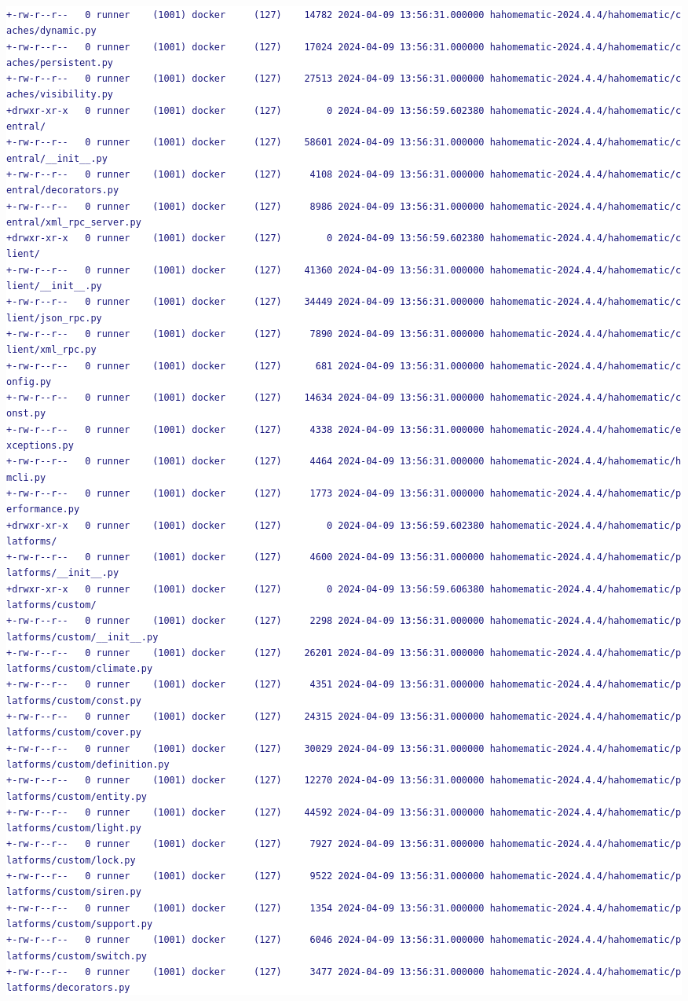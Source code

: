 ```diff
+-rw-r--r--   0 runner    (1001) docker     (127)    14782 2024-04-09 13:56:31.000000 hahomematic-2024.4.4/hahomematic/caches/dynamic.py
+-rw-r--r--   0 runner    (1001) docker     (127)    17024 2024-04-09 13:56:31.000000 hahomematic-2024.4.4/hahomematic/caches/persistent.py
+-rw-r--r--   0 runner    (1001) docker     (127)    27513 2024-04-09 13:56:31.000000 hahomematic-2024.4.4/hahomematic/caches/visibility.py
+drwxr-xr-x   0 runner    (1001) docker     (127)        0 2024-04-09 13:56:59.602380 hahomematic-2024.4.4/hahomematic/central/
+-rw-r--r--   0 runner    (1001) docker     (127)    58601 2024-04-09 13:56:31.000000 hahomematic-2024.4.4/hahomematic/central/__init__.py
+-rw-r--r--   0 runner    (1001) docker     (127)     4108 2024-04-09 13:56:31.000000 hahomematic-2024.4.4/hahomematic/central/decorators.py
+-rw-r--r--   0 runner    (1001) docker     (127)     8986 2024-04-09 13:56:31.000000 hahomematic-2024.4.4/hahomematic/central/xml_rpc_server.py
+drwxr-xr-x   0 runner    (1001) docker     (127)        0 2024-04-09 13:56:59.602380 hahomematic-2024.4.4/hahomematic/client/
+-rw-r--r--   0 runner    (1001) docker     (127)    41360 2024-04-09 13:56:31.000000 hahomematic-2024.4.4/hahomematic/client/__init__.py
+-rw-r--r--   0 runner    (1001) docker     (127)    34449 2024-04-09 13:56:31.000000 hahomematic-2024.4.4/hahomematic/client/json_rpc.py
+-rw-r--r--   0 runner    (1001) docker     (127)     7890 2024-04-09 13:56:31.000000 hahomematic-2024.4.4/hahomematic/client/xml_rpc.py
+-rw-r--r--   0 runner    (1001) docker     (127)      681 2024-04-09 13:56:31.000000 hahomematic-2024.4.4/hahomematic/config.py
+-rw-r--r--   0 runner    (1001) docker     (127)    14634 2024-04-09 13:56:31.000000 hahomematic-2024.4.4/hahomematic/const.py
+-rw-r--r--   0 runner    (1001) docker     (127)     4338 2024-04-09 13:56:31.000000 hahomematic-2024.4.4/hahomematic/exceptions.py
+-rw-r--r--   0 runner    (1001) docker     (127)     4464 2024-04-09 13:56:31.000000 hahomematic-2024.4.4/hahomematic/hmcli.py
+-rw-r--r--   0 runner    (1001) docker     (127)     1773 2024-04-09 13:56:31.000000 hahomematic-2024.4.4/hahomematic/performance.py
+drwxr-xr-x   0 runner    (1001) docker     (127)        0 2024-04-09 13:56:59.602380 hahomematic-2024.4.4/hahomematic/platforms/
+-rw-r--r--   0 runner    (1001) docker     (127)     4600 2024-04-09 13:56:31.000000 hahomematic-2024.4.4/hahomematic/platforms/__init__.py
+drwxr-xr-x   0 runner    (1001) docker     (127)        0 2024-04-09 13:56:59.606380 hahomematic-2024.4.4/hahomematic/platforms/custom/
+-rw-r--r--   0 runner    (1001) docker     (127)     2298 2024-04-09 13:56:31.000000 hahomematic-2024.4.4/hahomematic/platforms/custom/__init__.py
+-rw-r--r--   0 runner    (1001) docker     (127)    26201 2024-04-09 13:56:31.000000 hahomematic-2024.4.4/hahomematic/platforms/custom/climate.py
+-rw-r--r--   0 runner    (1001) docker     (127)     4351 2024-04-09 13:56:31.000000 hahomematic-2024.4.4/hahomematic/platforms/custom/const.py
+-rw-r--r--   0 runner    (1001) docker     (127)    24315 2024-04-09 13:56:31.000000 hahomematic-2024.4.4/hahomematic/platforms/custom/cover.py
+-rw-r--r--   0 runner    (1001) docker     (127)    30029 2024-04-09 13:56:31.000000 hahomematic-2024.4.4/hahomematic/platforms/custom/definition.py
+-rw-r--r--   0 runner    (1001) docker     (127)    12270 2024-04-09 13:56:31.000000 hahomematic-2024.4.4/hahomematic/platforms/custom/entity.py
+-rw-r--r--   0 runner    (1001) docker     (127)    44592 2024-04-09 13:56:31.000000 hahomematic-2024.4.4/hahomematic/platforms/custom/light.py
+-rw-r--r--   0 runner    (1001) docker     (127)     7927 2024-04-09 13:56:31.000000 hahomematic-2024.4.4/hahomematic/platforms/custom/lock.py
+-rw-r--r--   0 runner    (1001) docker     (127)     9522 2024-04-09 13:56:31.000000 hahomematic-2024.4.4/hahomematic/platforms/custom/siren.py
+-rw-r--r--   0 runner    (1001) docker     (127)     1354 2024-04-09 13:56:31.000000 hahomematic-2024.4.4/hahomematic/platforms/custom/support.py
+-rw-r--r--   0 runner    (1001) docker     (127)     6046 2024-04-09 13:56:31.000000 hahomematic-2024.4.4/hahomematic/platforms/custom/switch.py
+-rw-r--r--   0 runner    (1001) docker     (127)     3477 2024-04-09 13:56:31.000000 hahomematic-2024.4.4/hahomematic/platforms/decorators.py
```